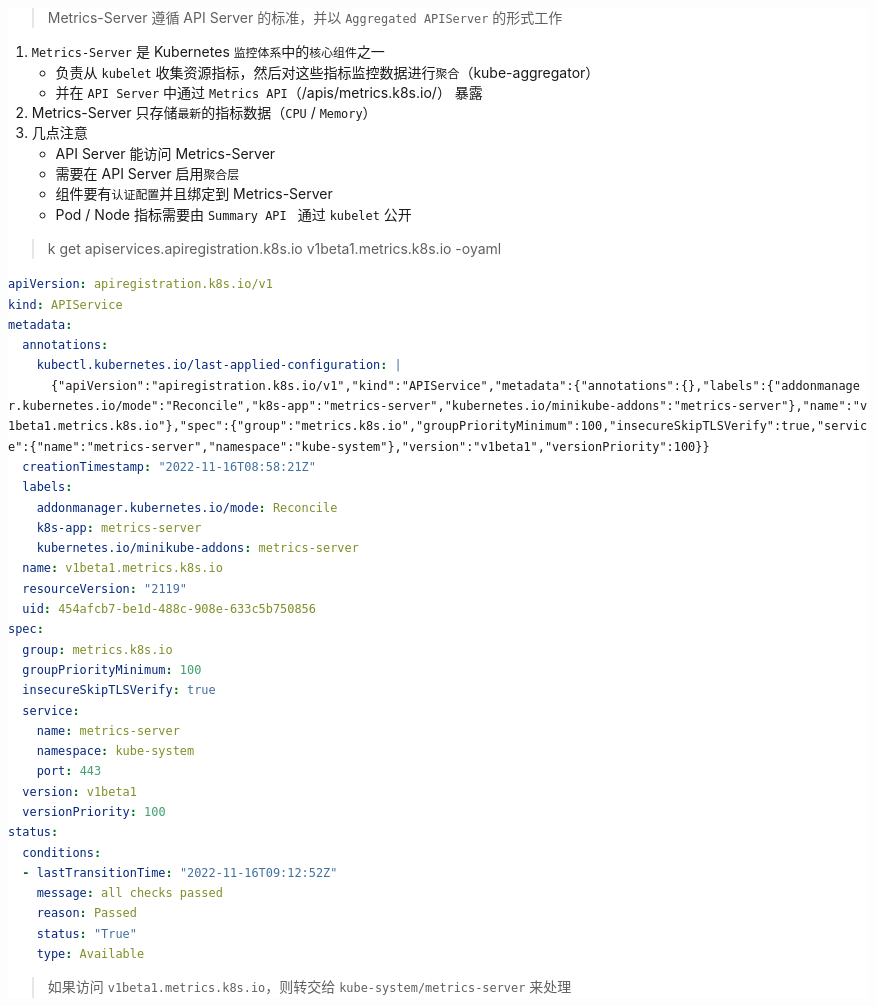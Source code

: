 > Metrics-Server 遵循 API Server 的标准，并以 `Aggregated APIServer` 的形式工作

1. `Metrics-Server` 是 Kubernetes `监控体系`中的`核心组件`之一
   - 负责从 `kubelet` 收集资源指标，然后对这些指标监控数据进行`聚合`（kube-aggregator）
   - 并在 `API Server` 中通过 `Metrics API`（/apis/metrics.k8s.io/） 暴露
2. Metrics-Server 只存储`最新`的指标数据（`CPU` / `Memory`） 
3. 几点注意
   - API Server 能访问 Metrics-Server
   - 需要在 API Server 启用`聚合层`
   - 组件要有`认证配置`并且绑定到 Metrics-Server
   - Pod / Node 指标需要由 `Summary API ` 通过 `kubelet` 公开

> k get apiservices.apiregistration.k8s.io v1beta1.metrics.k8s.io -oyaml

```yaml
apiVersion: apiregistration.k8s.io/v1
kind: APIService
metadata:
  annotations:
    kubectl.kubernetes.io/last-applied-configuration: |
      {"apiVersion":"apiregistration.k8s.io/v1","kind":"APIService","metadata":{"annotations":{},"labels":{"addonmanager.kubernetes.io/mode":"Reconcile","k8s-app":"metrics-server","kubernetes.io/minikube-addons":"metrics-server"},"name":"v1beta1.metrics.k8s.io"},"spec":{"group":"metrics.k8s.io","groupPriorityMinimum":100,"insecureSkipTLSVerify":true,"service":{"name":"metrics-server","namespace":"kube-system"},"version":"v1beta1","versionPriority":100}}
  creationTimestamp: "2022-11-16T08:58:21Z"
  labels:
    addonmanager.kubernetes.io/mode: Reconcile
    k8s-app: metrics-server
    kubernetes.io/minikube-addons: metrics-server
  name: v1beta1.metrics.k8s.io
  resourceVersion: "2119"
  uid: 454afcb7-be1d-488c-908e-633c5b750856
spec:
  group: metrics.k8s.io
  groupPriorityMinimum: 100
  insecureSkipTLSVerify: true
  service:
    name: metrics-server
    namespace: kube-system
    port: 443
  version: v1beta1
  versionPriority: 100
status:
  conditions:
  - lastTransitionTime: "2022-11-16T09:12:52Z"
    message: all checks passed
    reason: Passed
    status: "True"
    type: Available
```

> 如果访问 `v1beta1.metrics.k8s.io`，则转交给 `kube-system/metrics-server` 来处理
